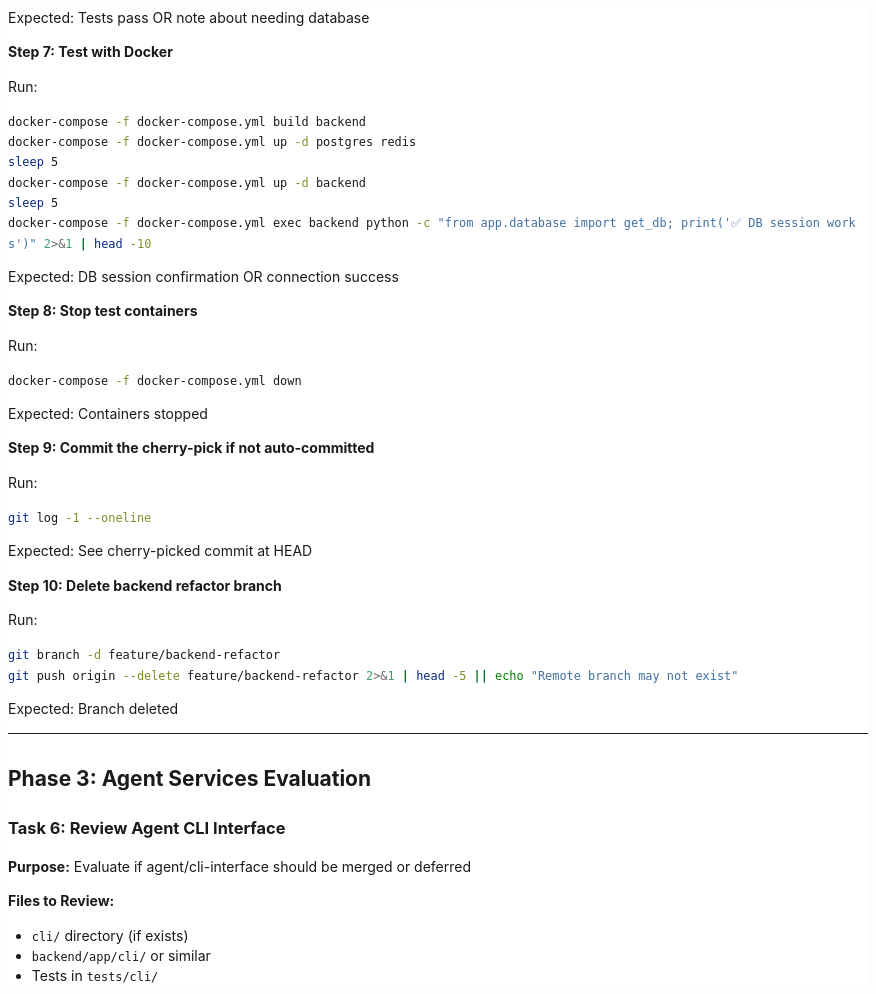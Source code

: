 Expected: Tests pass OR note about needing database

**Step 7: Test with Docker**

Run:
```bash
docker-compose -f docker-compose.yml build backend
docker-compose -f docker-compose.yml up -d postgres redis
sleep 5
docker-compose -f docker-compose.yml up -d backend
sleep 5
docker-compose -f docker-compose.yml exec backend python -c "from app.database import get_db; print('✅ DB session works')" 2>&1 | head -10
```

Expected: DB session confirmation OR connection success

**Step 8: Stop test containers**

Run:
```bash
docker-compose -f docker-compose.yml down
```

Expected: Containers stopped

**Step 9: Commit the cherry-pick if not auto-committed**

Run:
```bash
git log -1 --oneline
```

Expected: See cherry-picked commit at HEAD

**Step 10: Delete backend refactor branch**

Run:
```bash
git branch -d feature/backend-refactor
git push origin --delete feature/backend-refactor 2>&1 | head -5 || echo "Remote branch may not exist"
```

Expected: Branch deleted

---

## Phase 3: Agent Services Evaluation

### Task 6: Review Agent CLI Interface

**Purpose:** Evaluate if agent/cli-interface should be merged or deferred

**Files to Review:**
- `cli/` directory (if exists)
- `backend/app/cli/` or similar
- Tests in `tests/cli/`
